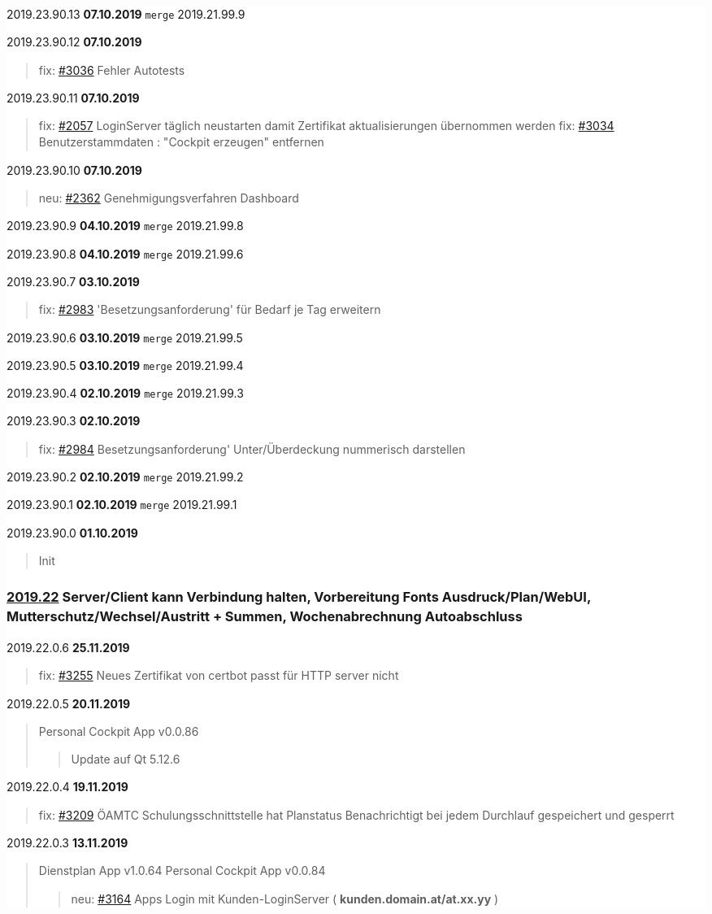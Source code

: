 2019.23.90.13 **07.10.2019** `merge` 2019.21.99.9

2019.23.90.12 **07.10.2019**
> fix: [#3036]({{page.github}}issues/3036) Fehler Autotests

2019.23.90.11 **07.10.2019**
> fix: [#2057]({{page.github}}issues/2057) LoginServer täglich neustarten damit Zertifikat aktualisierungen übernommen werden
> fix: [#3034]({{page.github}}issues/3034) Benutzerstammdaten : "Cockpit erzeugen" entfernen

2019.23.90.10 **07.10.2019**
> neu: [#2362]({{page.github}}issues/2362) Genehmigungsverfahren Dashboard

2019.23.90.9 **04.10.2019** `merge` 2019.21.99.8

2019.23.90.8 **04.10.2019** `merge` 2019.21.99.6

2019.23.90.7 **03.10.2019**
> fix: [#2983]({{page.github}}issues/2983) 'Besetzungsanforderung' für Bedarf je Tag erweitern

2019.23.90.6 **03.10.2019** `merge` 2019.21.99.5

2019.23.90.5 **03.10.2019** `merge` 2019.21.99.4

2019.23.90.4 **02.10.2019** `merge` 2019.21.99.3

2019.23.90.3 **02.10.2019**
> fix: [#2984]({{page.github}}issues/2984) Besetzungsanforderung' Unter/Überdeckung nummerisch darstellen

2019.23.90.2 **02.10.2019** `merge` 2019.21.99.2

2019.23.90.1 **02.10.2019** `merge` 2019.21.99.1

2019.23.90.0 **01.10.2019**
> Init

### [2019.22]({{page.github}}milestone/45) Server/Client kann Verbindung halten, Vorbereitung Fonts Ausdruck/Plan/WebUI, Mutterschutz/Wechsel/Austritt + Summen, Wochenabrechnung Autoabschluss

2019.22.0.6 **25.11.2019**
> fix: [#3255]({{page.github}}issues/3255) Neues Zertifikat von certbot passt für HTTP server nicht

2019.22.0.5 **20.11.2019**
> Personal Cockpit App v0.0.86
>> Update auf Qt 5.12.6

2019.22.0.4 **19.11.2019**
> fix: [#3209]({{page.github}}issues/3209) ÖAMTC Schulungsschnittstelle hat Planstatus Benachrichtigt bei jedem Durchlauf gespeichert und gesperrt

2019.22.0.3 **13.11.2019**
> Dienstplan App v1.0.64
> Personal Cockpit App v0.0.84
>> neu: [#3164]({{page.github}}issues/3164) Apps Login mit Kunden-LoginServer ( **kunden.domain.at/at.xx.yy** )
